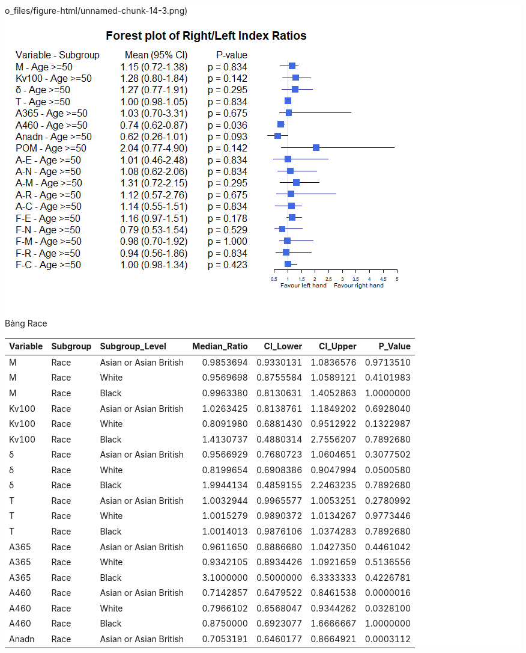 o_files/figure-html/unnamed-chunk-14-3.png)![](Phan_tich_lefthand_vs_righthand_ratio_files/figure-html/unnamed-chunk-14-4.png)


Bảng Race


|Variable |Subgroup |Subgroup_Level         | Median_Ratio|  CI_Lower|   CI_Upper|   P_Value|
|:--------|:--------|:----------------------|------------:|---------:|----------:|---------:|
|M        |Race     |Asian or Asian British |    0.9853694| 0.9330131|  1.0836576| 0.9713510|
|M        |Race     |White                  |    0.9569698| 0.8755584|  1.0589121| 0.4101983|
|M        |Race     |Black                  |    0.9963380| 0.8130631|  1.4052863| 1.0000000|
|Kv100    |Race     |Asian or Asian British |    1.0263425| 0.8138761|  1.1849202| 0.6928040|
|Kv100    |Race     |White                  |    0.8091980| 0.6881430|  0.9512922| 0.1322987|
|Kv100    |Race     |Black                  |    1.4130737| 0.4880314|  2.7556207| 0.7892680|
|δ        |Race     |Asian or Asian British |    0.9566929| 0.7680723|  1.0604651| 0.3077502|
|δ        |Race     |White                  |    0.8199654| 0.6908386|  0.9047994| 0.0500580|
|δ        |Race     |Black                  |    1.9944134| 0.4859155|  2.2463235| 0.7892680|
|T        |Race     |Asian or Asian British |    1.0032944| 0.9965577|  1.0053251| 0.2780992|
|T        |Race     |White                  |    1.0015279| 0.9890372|  1.0134267| 0.9773446|
|T        |Race     |Black                  |    1.0014013| 0.9876106|  1.0374283| 0.7892680|
|A365     |Race     |Asian or Asian British |    0.9611650| 0.8886680|  1.0427350| 0.4461042|
|A365     |Race     |White                  |    0.9342105| 0.8934426|  1.0921659| 0.5136556|
|A365     |Race     |Black                  |    3.1000000| 0.5000000|  6.3333333| 0.4226781|
|A460     |Race     |Asian or Asian British |    0.7142857| 0.6479522|  0.8461538| 0.0000016|
|A460     |Race     |White                  |    0.7966102| 0.6568047|  0.9344262| 0.0328100|
|A460     |Race     |Black                  |    0.8750000| 0.6923077|  1.6666667| 1.0000000|
|Anadn    |Race     |Asian or Asian British |    0.7053191| 0.6460177|  0.8664921| 0.0003112|